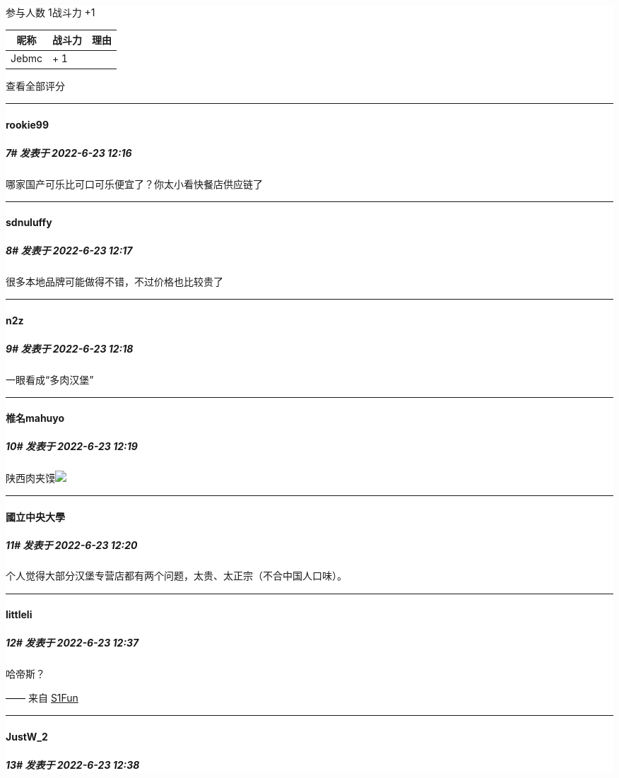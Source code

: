  参与人数 1战斗力 +1

|昵称|战斗力|理由|
|----|---|---|
| Jebmc| + 1||

查看全部评分

*****

####  rookie99  
##### 7#       发表于 2022-6-23 12:16

哪家国产可乐比可口可乐便宜了？你太小看快餐店供应链了

*****

####  sdnuluffy  
##### 8#       发表于 2022-6-23 12:17

很多本地品牌可能做得不错，不过价格也比较贵了

*****

####  n2z  
##### 9#       发表于 2022-6-23 12:18

一眼看成“多肉汉堡”

*****

####  椎名mahuyo  
##### 10#       发表于 2022-6-23 12:19

陕西肉夹馍<img src="https://static.saraba1st.com/image/smiley/face2017/067.png" referrerpolicy="no-referrer">

*****

####  國立中央大學  
##### 11#       发表于 2022-6-23 12:20

个人觉得大部分汉堡专营店都有两个问题，太贵、太正宗（不合中国人口味）。

*****

####  littleli  
##### 12#       发表于 2022-6-23 12:37

哈帝斯？

—— 来自 [S1Fun](https://s1fun.koalcat.com)

*****

####  JustW_2  
##### 13#       发表于 2022-6-23 12:38
